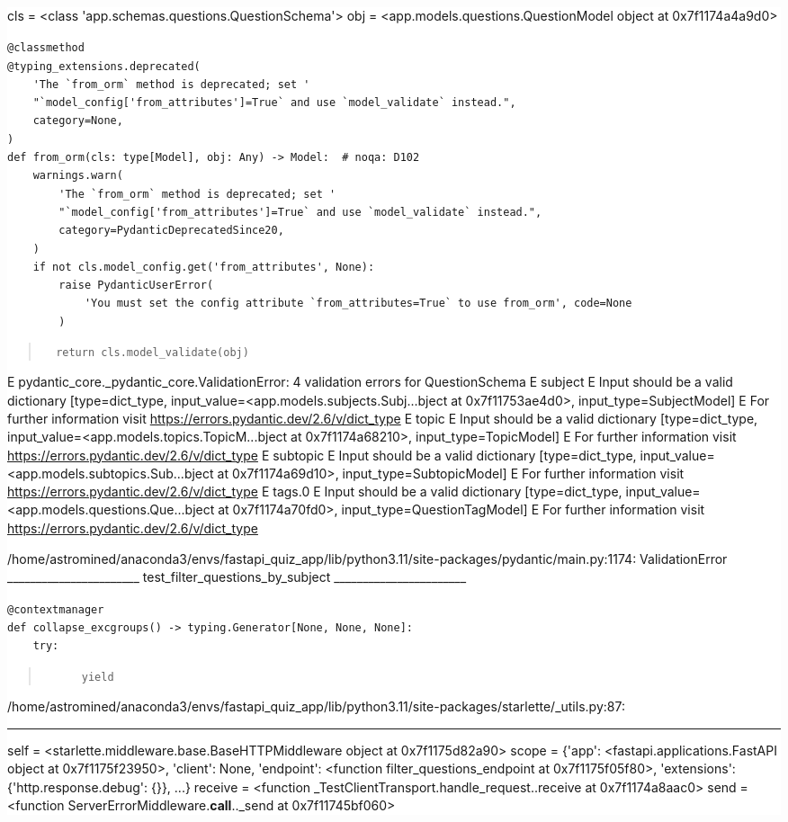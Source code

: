 cls = <class 'app.schemas.questions.QuestionSchema'>
obj = <app.models.questions.QuestionModel object at 0x7f1174a4a9d0>

    @classmethod
    @typing_extensions.deprecated(
        'The `from_orm` method is deprecated; set '
        "`model_config['from_attributes']=True` and use `model_validate` instead.",
        category=None,
    )
    def from_orm(cls: type[Model], obj: Any) -> Model:  # noqa: D102
        warnings.warn(
            'The `from_orm` method is deprecated; set '
            "`model_config['from_attributes']=True` and use `model_validate` instead.",
            category=PydanticDeprecatedSince20,
        )
        if not cls.model_config.get('from_attributes', None):
            raise PydanticUserError(
                'You must set the config attribute `from_attributes=True` to use from_orm', code=None
            )
>       return cls.model_validate(obj)
E       pydantic_core._pydantic_core.ValidationError: 4 validation errors for QuestionSchema
E       subject
E         Input should be a valid dictionary [type=dict_type, input_value=<app.models.subjects.Subj...bject at 0x7f11753ae4d0>, input_type=SubjectModel]
E           For further information visit https://errors.pydantic.dev/2.6/v/dict_type
E       topic
E         Input should be a valid dictionary [type=dict_type, input_value=<app.models.topics.TopicM...bject at 0x7f1174a68210>, input_type=TopicModel]
E           For further information visit https://errors.pydantic.dev/2.6/v/dict_type
E       subtopic
E         Input should be a valid dictionary [type=dict_type, input_value=<app.models.subtopics.Sub...bject at 0x7f1174a69d10>, input_type=SubtopicModel]
E           For further information visit https://errors.pydantic.dev/2.6/v/dict_type
E       tags.0
E         Input should be a valid dictionary [type=dict_type, input_value=<app.models.questions.Que...bject at 0x7f1174a70fd0>, input_type=QuestionTagModel]
E           For further information visit https://errors.pydantic.dev/2.6/v/dict_type

/home/astromined/anaconda3/envs/fastapi_quiz_app/lib/python3.11/site-packages/pydantic/main.py:1174: ValidationError
_______________________ test_filter_questions_by_subject _______________________

    @contextmanager
    def collapse_excgroups() -> typing.Generator[None, None, None]:
        try:
>           yield

/home/astromined/anaconda3/envs/fastapi_quiz_app/lib/python3.11/site-packages/starlette/_utils.py:87: 
_ _ _ _ _ _ _ _ _ _ _ _ _ _ _ _ _ _ _ _ _ _ _ _ _ _ _ _ _ _ _ _ _ _ _ _ _ _ _ _ 

self = <starlette.middleware.base.BaseHTTPMiddleware object at 0x7f1175d82a90>
scope = {'app': <fastapi.applications.FastAPI object at 0x7f1175f23950>, 'client': None, 'endpoint': <function filter_questions_endpoint at 0x7f1175f05f80>, 'extensions': {'http.response.debug': {}}, ...}
receive = <function _TestClientTransport.handle_request.<locals>.receive at 0x7f1174a8aac0>
send = <function ServerErrorMiddleware.__call__.<locals>._send at 0x7f11745bf060>
